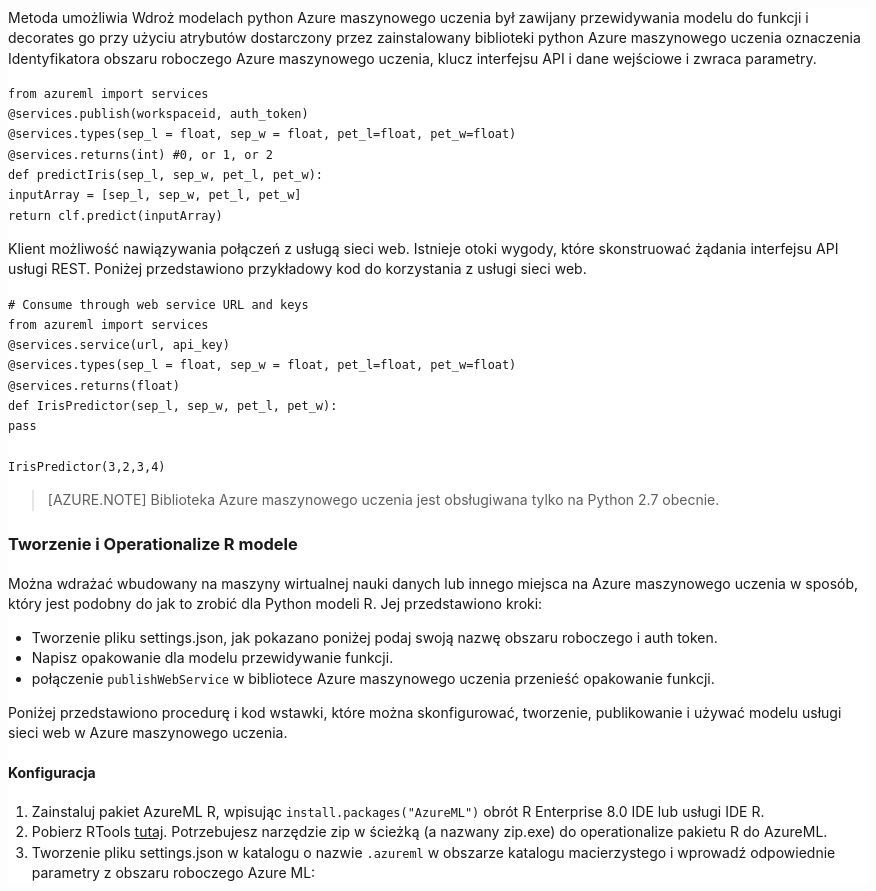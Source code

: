Metoda umożliwia Wdroż modelach python Azure maszynowego uczenia był zawijany przewidywania modelu do funkcji i decorates go przy użyciu atrybutów dostarczony przez zainstalowany biblioteki python Azure maszynowego uczenia oznaczenia Identyfikatora obszaru roboczego Azure maszynowego uczenia, klucz interfejsu API i dane wejściowe i zwraca parametry.  

    from azureml import services
    @services.publish(workspaceid, auth_token)
    @services.types(sep_l = float, sep_w = float, pet_l=float, pet_w=float)
    @services.returns(int) #0, or 1, or 2
    def predictIris(sep_l, sep_w, pet_l, pet_w):
    inputArray = [sep_l, sep_w, pet_l, pet_w]
    return clf.predict(inputArray)

Klient możliwość nawiązywania połączeń z usługą sieci web. Istnieje otoki wygody, które skonstruować żądania interfejsu API usługi REST. Poniżej przedstawiono przykładowy kod do korzystania z usługi sieci web.

    # Consume through web service URL and keys
    from azureml import services
    @services.service(url, api_key)
    @services.types(sep_l = float, sep_w = float, pet_l=float, pet_w=float)
    @services.returns(float)
    def IrisPredictor(sep_l, sep_w, pet_l, pet_w):
    pass

    IrisPredictor(3,2,3,4)


>[AZURE.NOTE] Biblioteka Azure maszynowego uczenia jest obsługiwana tylko na Python 2.7 obecnie.   


### <a name="build-and-operationalize-r-models"></a>Tworzenie i Operationalize R modele

Można wdrażać wbudowany na maszyny wirtualnej nauki danych lub innego miejsca na Azure maszynowego uczenia w sposób, który jest podobny do jak to zrobić dla Python modeli R. Jej przedstawiono kroki:

- Tworzenie pliku settings.json, jak pokazano poniżej podaj swoją nazwę obszaru roboczego i auth token.
- Napisz opakowanie dla modelu przewidywanie funkcji.
- połączenie ```publishWebService``` w bibliotece Azure maszynowego uczenia przenieść opakowanie funkcji.  

Poniżej przedstawiono procedurę i kod wstawki, które można skonfigurować, tworzenie, publikowanie i używać modelu usługi sieci web w Azure maszynowego uczenia.

#### <a name="setup"></a>Konfiguracja

1.  Zainstaluj pakiet AzureML R, wpisując ```install.packages("AzureML")``` obrót R Enterprise 8.0 IDE lub usługi IDE R.
2.  Pobierz RTools [tutaj](https://cran.r-project.org/bin/windows/Rtools/). Potrzebujesz narzędzie zip w ścieżką (a nazwany zip.exe) do operationalize pakietu R do AzureML.
3.  Tworzenie pliku settings.json w katalogu o nazwie ```.azureml``` w obszarze katalogu macierzystego i wprowadź odpowiednie parametry z obszaru roboczego Azure ML:
